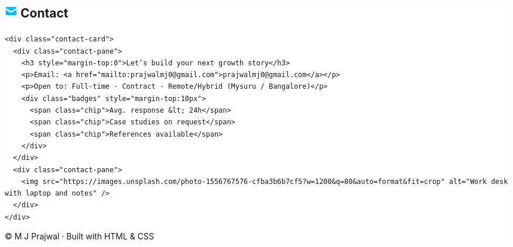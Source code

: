   
  <section id="contact" class="reveal">
    <h2 class="section-title">
      <svg width="22" height="22" viewBox="0 0 24 24" fill="none" aria-hidden="true"><path d="M2 6a2 2 0 0 1 2-2h16a2 2 0 0 1 2 2v.5L12 12 2 6.5V6Zm0 3.236V18a2 2 0 0 0 2 2h16a2 2 0 0 0 2-2V9.236l-9.386 5.493a2 2 0 0 1-2.228 0L2 9.236Z" fill="#00BFFF"/></svg>
      Contact
    </h2>

    <div class="contact-card">
      <div class="contact-pane">
        <h3 style="margin-top:0">Let’s build your next growth story</h3>
        <p>Email: <a href="mailto:prajwalmj0@gmail.com">prajwalmj0@gmail.com</a></p>
        <p>Open to: Full-time · Contract · Remote/Hybrid (Mysuru / Bangalore)</p>
        <div class="badges" style="margin-top:10px">
          <span class="chip">Avg. response &lt; 24h</span>
          <span class="chip">Case studies on request</span>
          <span class="chip">References available</span>
        </div>
      </div>
      <div class="contact-pane">
        <img src="https://images.unsplash.com/photo-1556767576-cfba3b6b7cf5?w=1200&q=80&auto=format&fit=crop" alt="Work desk with laptop and notes" />
      </div>
    </div>
  </section>

</main>

<footer>
  © <span id="y"></span> M J Prajwal · Built with HTML & CSS
</footer>

<script>
  // Year
  document.getElementById('y').textContent = new Date().getFullYear();

  // Simple reveal on scroll
  const onScrollReveal = () => {
    const els = document.querySelectorAll('.reveal');
    const vh = window.innerHeight || 800;
    els.forEach(el=>{
      const rect = el.getBoundingClientRect();
      if(rect.top < vh - 80){ el.classList.add('show'); }
    });
  };
  ['scroll','load'].forEach(e=>window.addEventListener(e, onScrollReveal));
</script>

</body>
</html>
